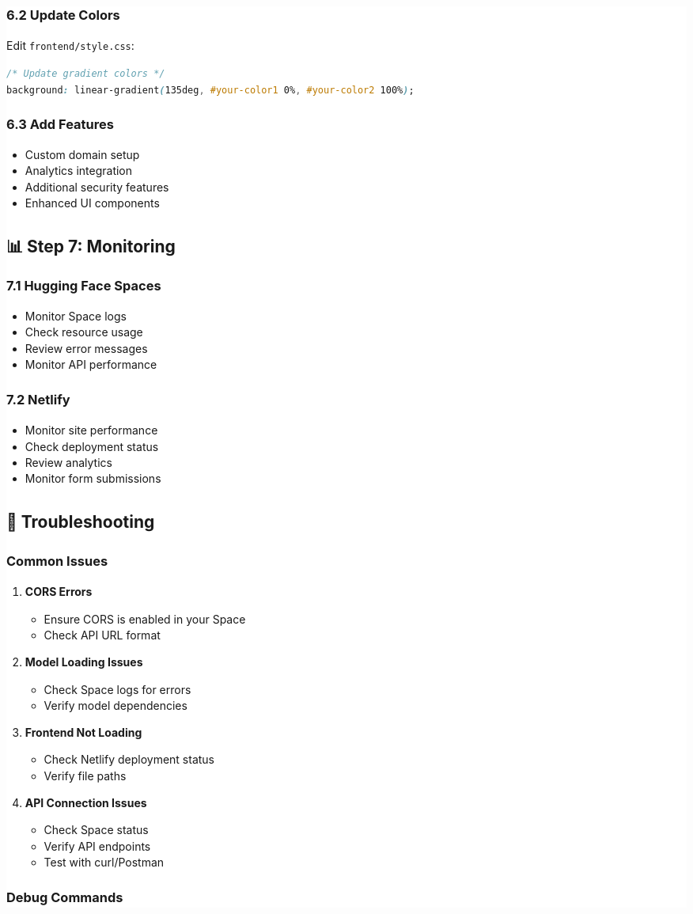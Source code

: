 ### 6.2 Update Colors

Edit `frontend/style.css`:
```css
/* Update gradient colors */
background: linear-gradient(135deg, #your-color1 0%, #your-color2 100%);
```

### 6.3 Add Features

- Custom domain setup
- Analytics integration
- Additional security features
- Enhanced UI components

## 📊 Step 7: Monitoring

### 7.1 Hugging Face Spaces

- Monitor Space logs
- Check resource usage
- Review error messages
- Monitor API performance

### 7.2 Netlify

- Monitor site performance
- Check deployment status
- Review analytics
- Monitor form submissions

## 🚨 Troubleshooting

### Common Issues

1. **CORS Errors**
   - Ensure CORS is enabled in your Space
   - Check API URL format

2. **Model Loading Issues**
   - Check Space logs for errors
   - Verify model dependencies

3. **Frontend Not Loading**
   - Check Netlify deployment status
   - Verify file paths

4. **API Connection Issues**
   - Check Space status
   - Verify API endpoints
   - Test with curl/Postman

### Debug Commands
